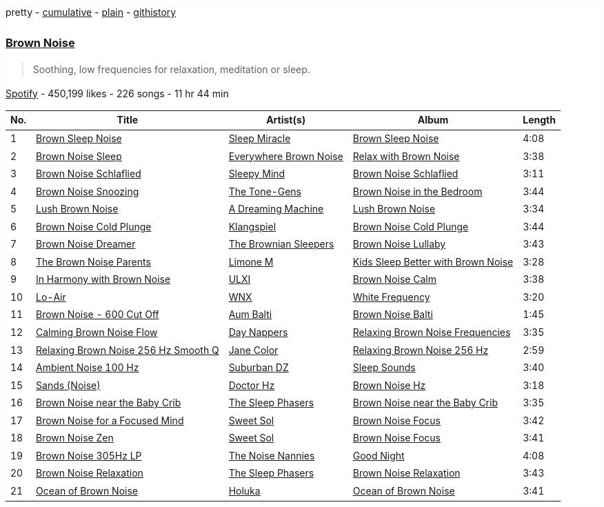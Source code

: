 pretty - [cumulative](/playlists/cumulative/37i9dQZF1DX4hpot8sYudB.md) - [plain](/playlists/plain/37i9dQZF1DX4hpot8sYudB) - [githistory](https://github.githistory.xyz/mackorone/spotify-playlist-archive/blob/main/playlists/plain/37i9dQZF1DX4hpot8sYudB)

### [Brown Noise](https://open.spotify.com/playlist/37i9dQZF1DX4hpot8sYudB)

> Soothing, low frequencies for relaxation, meditation or sleep.

[Spotify](https://open.spotify.com/user/spotify) - 450,199 likes - 226 songs - 11 hr 44 min

| No. | Title | Artist(s) | Album | Length |
|---|---|---|---|---|
| 1 | [Brown Sleep Noise](https://open.spotify.com/track/5UBonaClAZVfzxJNn8nnhh) | [Sleep Miracle](https://open.spotify.com/artist/5Sw5q4pL5JDz22cOeoqxNS) | [Brown Sleep Noise](https://open.spotify.com/album/2NEpp4wrvFoeL3isMKpyXr) | 4:08 |
| 2 | [Brown Noise Sleep](https://open.spotify.com/track/1wvBsgAAOSOsGvedOeoAPP) | [Everywhere Brown Noise](https://open.spotify.com/artist/4r6joVLgbTD7M07z1KIooA) | [Relax with Brown Noise](https://open.spotify.com/album/5vkFV8CLrYIXm5ag9bwdto) | 3:38 |
| 3 | [Brown Noise Schlaflied](https://open.spotify.com/track/20E4TmrXUCQeSAVqtFZU2N) | [Sleepy Mind](https://open.spotify.com/artist/5ZDe3pLjx7eSn3lIZpVCxE) | [Brown Noise Schlaflied](https://open.spotify.com/album/5gAeWz3JMEsTmGndtpglzq) | 3:11 |
| 4 | [Brown Noise Snoozing](https://open.spotify.com/track/6HpHSbOQQdT94b2hKqHvlc) | [The Tone\-Gens](https://open.spotify.com/artist/3lda2alb3vN921wjgmWhsq) | [Brown Noise in the Bedroom](https://open.spotify.com/album/10HKfIUPwczWd0ylU3rLJ2) | 3:44 |
| 5 | [Lush Brown Noise](https://open.spotify.com/track/789WJxwUk6Pxb4AnqqnJlx) | [A Dreaming Machine](https://open.spotify.com/artist/7rybj6DFBE9HYjDsD4ILuA) | [Lush Brown Noise](https://open.spotify.com/album/59rZF6CVD9k11WPzt8eC5G) | 3:34 |
| 6 | [Brown Noise Cold Plunge](https://open.spotify.com/track/6WSgIpFD161LgTUw5t0NcW) | [Klangspiel](https://open.spotify.com/artist/2IM5tvnq8r2d8yYY2FTXNX) | [Brown Noise Cold Plunge](https://open.spotify.com/album/3yAtESkBGw1WUqJvAAOuTD) | 3:44 |
| 7 | [Brown Noise Dreamer](https://open.spotify.com/track/0rTwvDQfxosnWtcnav82MB) | [The Brownian Sleepers](https://open.spotify.com/artist/0knYqGnaAzMnPYgvzubyNN) | [Brown Noise Lullaby](https://open.spotify.com/album/4EGAs1QyIqB7tsSiHRZIbu) | 3:43 |
| 8 | [The Brown Noise Parents](https://open.spotify.com/track/47mqPyiBsnuTTWrLUhdSVt) | [Limone M](https://open.spotify.com/artist/5FxD8GodVlJCHgsf1mjX9d) | [Kids Sleep Better with Brown Noise](https://open.spotify.com/album/1RktS4KscksexB4f7u5b32) | 3:28 |
| 9 | [In Harmony with Brown Noise](https://open.spotify.com/track/0D74jJ6XzbCWFtu4WlGW8A) | [ULXI](https://open.spotify.com/artist/4BEynIaDkgnXy4tS0v0DQU) | [Brown Noise Calm](https://open.spotify.com/album/5Oab92us7Xu7CeVxkwGKPt) | 3:38 |
| 10 | [Lo\-Air](https://open.spotify.com/track/4WIupOFPnMTMYf3DVBbQ62) | [WNX](https://open.spotify.com/artist/2AJugoQl9wyqJyt8pIFKJX) | [White Frequency](https://open.spotify.com/album/2Kz8CV80vNMKikEntDeSsL) | 3:20 |
| 11 | [Brown Noise \- 600 Cut Off](https://open.spotify.com/track/3BWxF9bOvEEaELp7abQg1D) | [Aum Balti](https://open.spotify.com/artist/0Tvw6JStyvQslAwq4tkfvE) | [Brown Noise Balti](https://open.spotify.com/album/0NsdJdHTUtPUcB73m5ggm4) | 1:45 |
| 12 | [Calming Brown Noise Flow](https://open.spotify.com/track/7huPpwlgmAraLo2Cgp2OVJ) | [Day Nappers](https://open.spotify.com/artist/1ngR2isbEhcNEY1fNJZ0Vn) | [Relaxing Brown Noise Frequencies](https://open.spotify.com/album/0qk5cjVlzTT0edDWeJwI6P) | 3:35 |
| 13 | [Relaxing Brown Noise 256 Hz Smooth Q](https://open.spotify.com/track/1gwLjpvAbu6IVmVdAfPJ0G) | [Jane Color](https://open.spotify.com/artist/5IHSYO8kKxpkIphS2vmEuX) | [Relaxing Brown Noise 256 Hz](https://open.spotify.com/album/7y17IKdJ8sgnE1l38ov0xb) | 2:59 |
| 14 | [Ambient Noise 100 Hz](https://open.spotify.com/track/4H8xQ7eeZ79T1WFhruPzR6) | [Suburban DZ](https://open.spotify.com/artist/33eIaajbND4MYRXV3roJ5Q) | [Sleep Sounds](https://open.spotify.com/album/0tpGrdiPu73zQwvtlhsc9M) | 3:40 |
| 15 | [Sands \(Noise\)](https://open.spotify.com/track/1MmbW93FfYeMBcWp8eBkBy) | [Doctor Hz](https://open.spotify.com/artist/1Vxb1AqblkYBW00JtLP2Re) | [Brown Noise Hz](https://open.spotify.com/album/5Eh7GZpQT9dfjyMz4NUdvk) | 3:18 |
| 16 | [Brown Noise near the Baby Crib](https://open.spotify.com/track/2UvMW1EY2UOxgpxiWUaOyo) | [The Sleep Phasers](https://open.spotify.com/artist/7EU2uWLUyhig1j1rbwfiGT) | [Brown Noise near the Baby Crib](https://open.spotify.com/album/0BGay7OcIt7wkDdIktSYa4) | 3:35 |
| 17 | [Brown Noise for a Focused Mind](https://open.spotify.com/track/13gIXjOdxY7T2zr8LB4tTy) | [Sweet Sol](https://open.spotify.com/artist/0nJCGnCYFNKjjgHnEaDyUu) | [Brown Noise Focus](https://open.spotify.com/album/6YwdavdsK0jwik4woVUKL3) | 3:42 |
| 18 | [Brown Noise Zen](https://open.spotify.com/track/3CTBLZaFX89g0ZJ737a6lF) | [Sweet Sol](https://open.spotify.com/artist/0nJCGnCYFNKjjgHnEaDyUu) | [Brown Noise Focus](https://open.spotify.com/album/6YwdavdsK0jwik4woVUKL3) | 3:41 |
| 19 | [Brown Noise 305Hz LP](https://open.spotify.com/track/2MwDcp31IUky9fqNtl921b) | [The Noise Nannies](https://open.spotify.com/artist/48aOQA9ncCbyJEekpVMT1l) | [Good Night](https://open.spotify.com/album/6a4HHyJwk1irUwo4X8Uxx4) | 4:08 |
| 20 | [Brown Noise Relaxation](https://open.spotify.com/track/6LGqTES8rFuDHbn0y40iGX) | [The Sleep Phasers](https://open.spotify.com/artist/7EU2uWLUyhig1j1rbwfiGT) | [Brown Noise Relaxation](https://open.spotify.com/album/03sa3kRpeh8gyYEmThUstR) | 3:43 |
| 21 | [Ocean of Brown Noise](https://open.spotify.com/track/0NesmOdaH42BKlWmizNOSP) | [Holuka](https://open.spotify.com/artist/2vhp6YYXzpAZKMTJ7Gor9u) | [Ocean of Brown Noise](https://open.spotify.com/album/5wPC98DNiarjguDqozjxAs) | 3:41 |